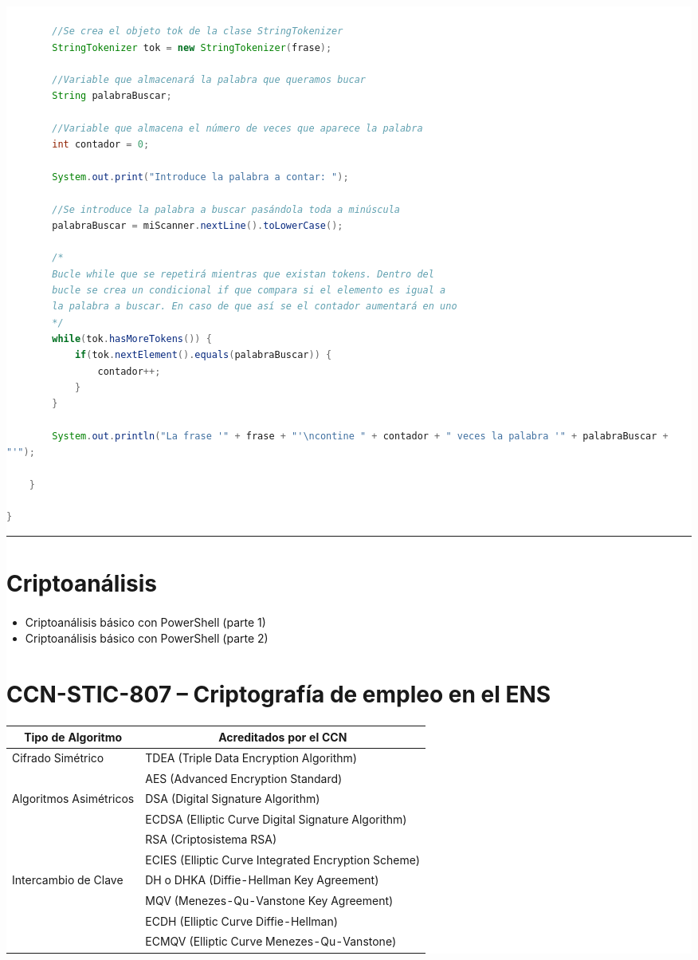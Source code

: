 ```Java
 
		//Se crea el objeto tok de la clase StringTokenizer
		StringTokenizer tok = new StringTokenizer(frase);
 
		//Variable que almacenará la palabra que queramos bucar
		String palabraBuscar;
 
		//Variable que almacena el número de veces que aparece la palabra
		int contador = 0;
 
		System.out.print("Introduce la palabra a contar: ");
 
		//Se introduce la palabra a buscar pasándola toda a minúscula
		palabraBuscar = miScanner.nextLine().toLowerCase();
 
		/*
		Bucle while que se repetirá mientras que existan tokens. Dentro del
		bucle se crea un condicional if que compara si el elemento es igual a
		la palabra a buscar. En caso de que así se el contador aumentará en uno
		*/
		while(tok.hasMoreTokens()) {
			if(tok.nextElement().equals(palabraBuscar)) {
				contador++;
			}
		}
 
		System.out.println("La frase '" + frase + "'\ncontine " + contador + " veces la palabra '" + palabraBuscar + "'");
 
	}
 
}
```

----------------------

# Criptoanálisis
- Criptoanálisis básico con PowerShell (parte 1)
- Criptoanálisis básico con PowerShell (parte 2)

# CCN-STIC-807 – Criptografía de empleo en el ENS
|Tipo de Algoritmo| Acreditados por el CCN|
|--|--
|Cifrado Simétrico|TDEA (Triple Data Encryption Algorithm)
||AES (Advanced Encryption Standard)
|Algoritmos Asimétricos|DSA (Digital Signature Algorithm)
||ECDSA (Elliptic Curve Digital Signature Algorithm)
||RSA (Criptosistema RSA)
||ECIES (Elliptic Curve Integrated Encryption Scheme)
|Intercambio de Clave|DH o DHKA (Diffie-Hellman Key Agreement)
||MQV (Menezes-Qu-Vanstone Key Agreement)
||ECDH (Elliptic Curve Diffie-Hellman)
||ECMQV (Elliptic Curve Menezes-Qu-Vanstone)